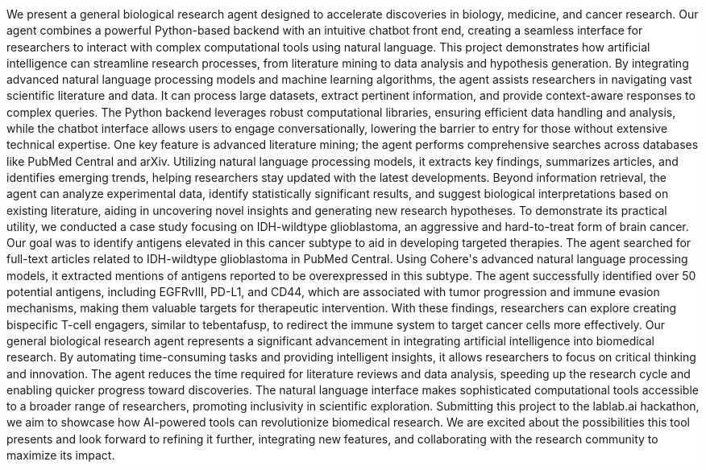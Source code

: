 We present a general biological research agent designed to accelerate discoveries in biology, medicine, and cancer research. Our agent combines a powerful Python-based backend with an intuitive chatbot front end, creating a seamless interface for researchers to interact with complex computational tools using natural language. This project demonstrates how artificial intelligence can streamline research processes, from literature mining to data analysis and hypothesis generation. By integrating advanced natural language processing models and machine learning algorithms, the agent assists researchers in navigating vast scientific literature and data. It can process large datasets, extract pertinent information, and provide context-aware responses to complex queries. The Python backend leverages robust computational libraries, ensuring efficient data handling and analysis, while the chatbot interface allows users to engage conversationally, lowering the barrier to entry for those without extensive technical expertise. One key feature is advanced literature mining; the agent performs comprehensive searches across databases like PubMed Central and arXiv. Utilizing natural language processing models, it extracts key findings, summarizes articles, and identifies emerging trends, helping researchers stay updated with the latest developments. Beyond information retrieval, the agent can analyze experimental data, identify statistically significant results, and suggest biological interpretations based on existing literature, aiding in uncovering novel insights and generating new research hypotheses. To demonstrate its practical utility, we conducted a case study focusing on IDH-wildtype glioblastoma, an aggressive and hard-to-treat form of brain cancer. Our goal was to identify antigens elevated in this cancer subtype to aid in developing targeted therapies. The agent searched for full-text articles related to IDH-wildtype glioblastoma in PubMed Central. Using Cohere's advanced natural language processing models, it extracted mentions of antigens reported to be overexpressed in this subtype. The agent successfully identified over 50 potential antigens, including EGFRvIII, PD-L1, and CD44, which are associated with tumor progression and immune evasion mechanisms, making them valuable targets for therapeutic intervention. With these findings, researchers can explore creating bispecific T-cell engagers, similar to tebentafusp, to redirect the immune system to target cancer cells more effectively.  Our general biological research agent represents a significant advancement in integrating artificial intelligence into biomedical research. By automating time-consuming tasks and providing intelligent insights, it allows researchers to focus on critical thinking and innovation. The agent reduces the time required for literature reviews and data analysis, speeding up the research cycle and enabling quicker progress toward discoveries. The natural language interface makes sophisticated computational tools accessible to a broader range of researchers, promoting inclusivity in scientific exploration. Submitting this project to the lablab.ai hackathon, we aim to showcase how AI-powered tools can revolutionize biomedical research. We are excited about the possibilities this tool presents and look forward to refining it further, integrating new features, and collaborating with the research community to maximize its impact.
